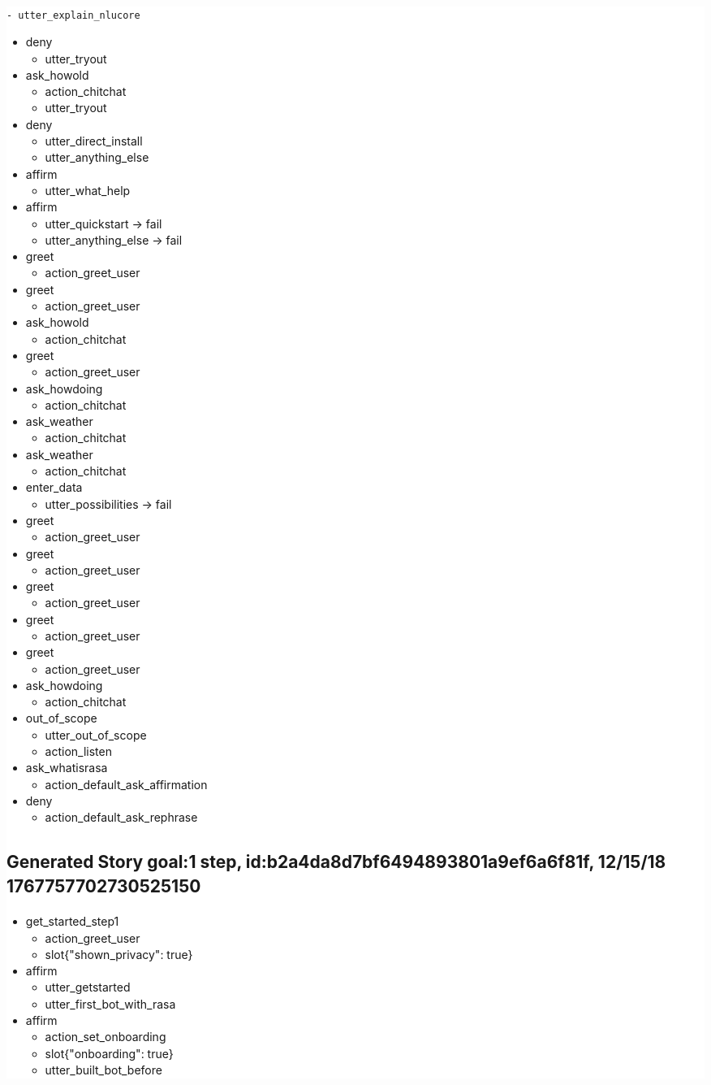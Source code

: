     - utter_explain_nlucore
* deny
    - utter_tryout   <!-- predicted: utter_direct_to_step2 -->
* ask_howold
    - action_chitchat
    - utter_tryout   <!-- predicted: action_listen -->
* deny
    - utter_direct_install   <!-- predicted: action_default_fallback -> fail -->
    - utter_anything_else   <!-- predicted: action_listen -->
* affirm
    - utter_what_help   <!-- predicted: utter_what_help -> fail -->
* affirm
    - utter_quickstart -> fail   <!-- predicted: utter_what_help -> fail -->
    - utter_anything_else -> fail   <!-- predicted: action_listen -->
* greet
    - action_greet_user
* greet
    - action_greet_user   <!-- predicted: action_greet_user -> fail -->
* ask_howold
    - action_chitchat
* greet
    - action_greet_user
* ask_howdoing
    - action_chitchat
* ask_weather
    - action_chitchat
* ask_weather
    - action_chitchat
* enter_data
    - utter_possibilities -> fail   <!-- predicted: utter_not_sure -> fail -->
* greet
    - action_greet_user
* greet
    - action_greet_user
* greet
    - action_greet_user
* greet
    - action_greet_user
* greet
    - action_greet_user
* ask_howdoing
    - action_chitchat
* out_of_scope
    - utter_out_of_scope
    - action_listen   <!-- predicted: utter_possibilities -->
* ask_whatisrasa
    - action_default_ask_affirmation   <!-- predicted: action_chitchat -->
* deny
    - action_default_ask_rephrase   <!-- predicted: action_revert_fallback_events -> fail -->


## Generated Story goal:1 step, id:b2a4da8d7bf6494893801a9ef6a6f81f, 12/15/18 1767757702730525150
* get_started_step1
    - action_greet_user   <!-- predicted: action_greet_user -> fail -->
    - slot{"shown_privacy": true}
* affirm
    - utter_getstarted
    - utter_first_bot_with_rasa
* affirm
    - action_set_onboarding
    - slot{"onboarding": true}
    - utter_built_bot_before